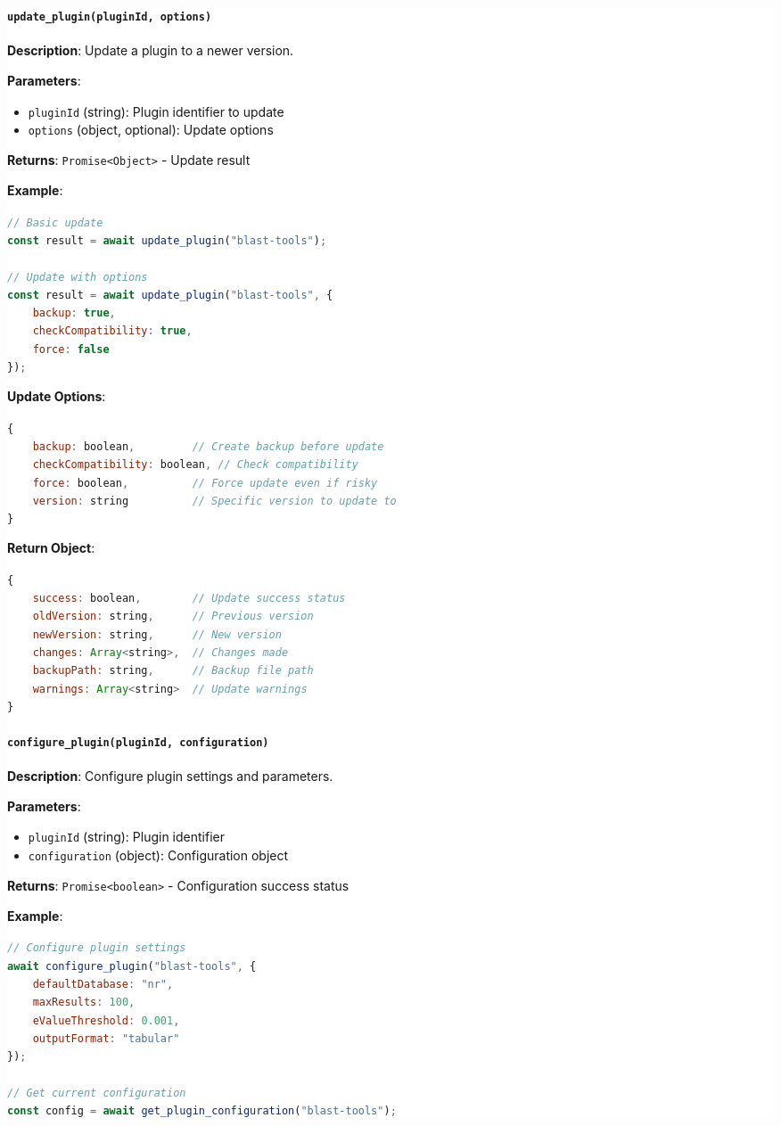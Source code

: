 #### `update_plugin(pluginId, options)`

**Description**: Update a plugin to a newer version.

**Parameters**:
- `pluginId` (string): Plugin identifier to update
- `options` (object, optional): Update options

**Returns**: `Promise<Object>` - Update result

**Example**:
```javascript
// Basic update
const result = await update_plugin("blast-tools");

// Update with options
const result = await update_plugin("blast-tools", {
    backup: true,
    checkCompatibility: true,
    force: false
});
```

**Update Options**:
```javascript
{
    backup: boolean,         // Create backup before update
    checkCompatibility: boolean, // Check compatibility
    force: boolean,          // Force update even if risky
    version: string          // Specific version to update to
}
```

**Return Object**:
```javascript
{
    success: boolean,        // Update success status
    oldVersion: string,      // Previous version
    newVersion: string,      // New version
    changes: Array<string>,  // Changes made
    backupPath: string,      // Backup file path
    warnings: Array<string>  // Update warnings
}
```

#### `configure_plugin(pluginId, configuration)`

**Description**: Configure plugin settings and parameters.

**Parameters**:
- `pluginId` (string): Plugin identifier
- `configuration` (object): Configuration object

**Returns**: `Promise<boolean>` - Configuration success status

**Example**:
```javascript
// Configure plugin settings
await configure_plugin("blast-tools", {
    defaultDatabase: "nr",
    maxResults: 100,
    eValueThreshold: 0.001,
    outputFormat: "tabular"
});

// Get current configuration
const config = await get_plugin_configuration("blast-tools");
```
